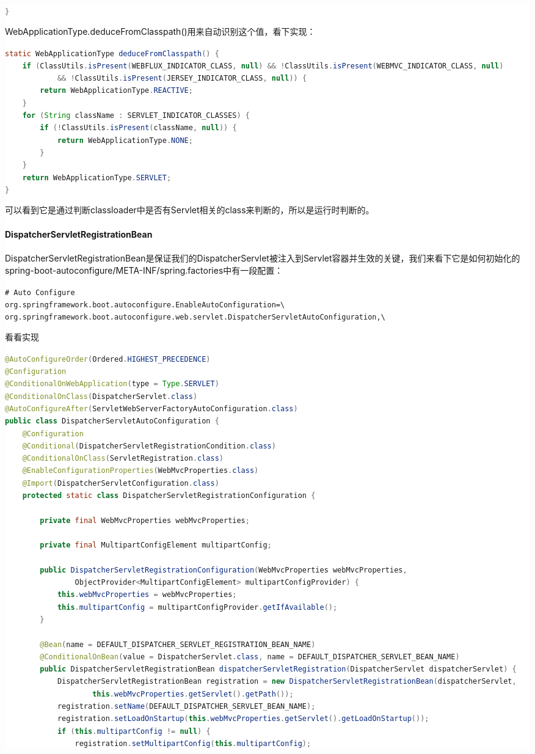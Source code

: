 ```java
}
```
WebApplicationType.deduceFromClasspath()用来自动识别这个值，看下实现：
```java
static WebApplicationType deduceFromClasspath() {
    if (ClassUtils.isPresent(WEBFLUX_INDICATOR_CLASS, null) && !ClassUtils.isPresent(WEBMVC_INDICATOR_CLASS, null)
            && !ClassUtils.isPresent(JERSEY_INDICATOR_CLASS, null)) {
        return WebApplicationType.REACTIVE;
    }
    for (String className : SERVLET_INDICATOR_CLASSES) {
        if (!ClassUtils.isPresent(className, null)) {
            return WebApplicationType.NONE;
        }
    }
    return WebApplicationType.SERVLET;
}
```
可以看到它是通过判断classloader中是否有Servlet相关的class来判断的，所以是运行时判断的。
#### DispatcherServletRegistrationBean
DispatcherServletRegistrationBean是保证我们的DispatcherServlet被注入到Servlet容器并生效的关键，我们来看下它是如何初始化的  
spring-boot-autoconfigure/META-INF/spring.factories中有一段配置：
```properties
# Auto Configure
org.springframework.boot.autoconfigure.EnableAutoConfiguration=\
org.springframework.boot.autoconfigure.web.servlet.DispatcherServletAutoConfiguration,\
```
看看实现
```java
@AutoConfigureOrder(Ordered.HIGHEST_PRECEDENCE)
@Configuration
@ConditionalOnWebApplication(type = Type.SERVLET)
@ConditionalOnClass(DispatcherServlet.class)
@AutoConfigureAfter(ServletWebServerFactoryAutoConfiguration.class)
public class DispatcherServletAutoConfiguration {
	@Configuration
	@Conditional(DispatcherServletRegistrationCondition.class)
	@ConditionalOnClass(ServletRegistration.class)
	@EnableConfigurationProperties(WebMvcProperties.class)
	@Import(DispatcherServletConfiguration.class)
	protected static class DispatcherServletRegistrationConfiguration {

		private final WebMvcProperties webMvcProperties;

		private final MultipartConfigElement multipartConfig;

		public DispatcherServletRegistrationConfiguration(WebMvcProperties webMvcProperties,
				ObjectProvider<MultipartConfigElement> multipartConfigProvider) {
			this.webMvcProperties = webMvcProperties;
			this.multipartConfig = multipartConfigProvider.getIfAvailable();
		}

		@Bean(name = DEFAULT_DISPATCHER_SERVLET_REGISTRATION_BEAN_NAME)
		@ConditionalOnBean(value = DispatcherServlet.class, name = DEFAULT_DISPATCHER_SERVLET_BEAN_NAME)
		public DispatcherServletRegistrationBean dispatcherServletRegistration(DispatcherServlet dispatcherServlet) {
			DispatcherServletRegistrationBean registration = new DispatcherServletRegistrationBean(dispatcherServlet,
					this.webMvcProperties.getServlet().getPath());
			registration.setName(DEFAULT_DISPATCHER_SERVLET_BEAN_NAME);
			registration.setLoadOnStartup(this.webMvcProperties.getServlet().getLoadOnStartup());
			if (this.multipartConfig != null) {
				registration.setMultipartConfig(this.multipartConfig);
```